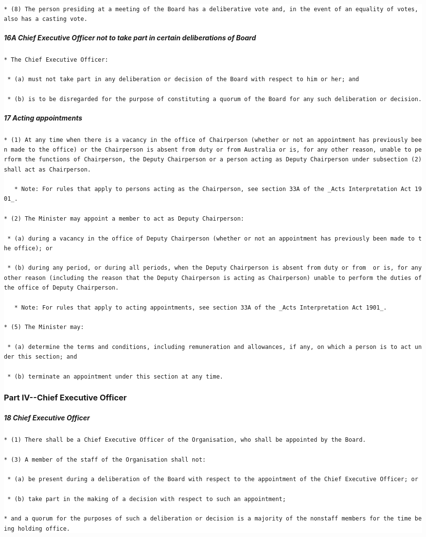     * (8) The person presiding at a meeting of the Board has a deliberative vote and, in the event of an equality of votes, also has a casting vote.

##### 16A  Chief Executive Officer not to take part in certain deliberations of Board

    * The Chief Executive Officer: 

     * (a) must not take part in any deliberation or decision of the Board with respect to him or her; and

     * (b) is to be disregarded for the purpose of constituting a quorum of the Board for any such deliberation or decision.

##### 17  Acting appointments

    * (1) At any time when there is a vacancy in the office of Chairperson (whether or not an appointment has previously been made to the office) or the Chairperson is absent from duty or from Australia or is, for any other reason, unable to perform the functions of Chairperson, the Deputy Chairperson or a person acting as Deputy Chairperson under subsection (2) shall act as Chairperson.

       * Note: For rules that apply to persons acting as the Chairperson, see section 33A of the _Acts Interpretation Act 1901_.

    * (2) The Minister may appoint a member to act as Deputy Chairperson:

     * (a) during a vacancy in the office of Deputy Chairperson (whether or not an appointment has previously been made to the office); or

     * (b) during any period, or during all periods, when the Deputy Chairperson is absent from duty or from  or is, for any other reason (including the reason that the Deputy Chairperson is acting as Chairperson) unable to perform the duties of the office of Deputy Chairperson.

       * Note: For rules that apply to acting appointments, see section 33A of the _Acts Interpretation Act 1901_.

    * (5) The Minister may:

     * (a) determine the terms and conditions, including remuneration and allowances, if any, on which a person is to act under this section; and

     * (b) terminate an appointment under this section at any time.

### Part IV--Chief Executive Officer

##### 18  Chief Executive Officer

    * (1) There shall be a Chief Executive Officer of the Organisation, who shall be appointed by the Board.

    * (3) A member of the staff of the Organisation shall not:

     * (a) be present during a deliberation of the Board with respect to the appointment of the Chief Executive Officer; or

     * (b) take part in the making of a decision with respect to such an appointment;

    * and a quorum for the purposes of such a deliberation or decision is a majority of the nonstaff members for the time being holding office.

